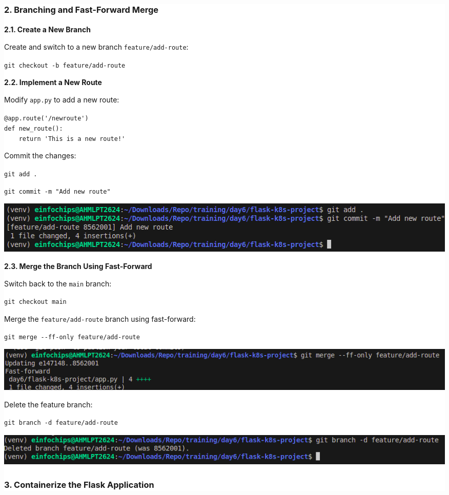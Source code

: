 ### **2\. Branching and Fast-Forward Merge**

**2.1. Create a New Branch**

Create and switch to a new branch `feature/add-route`:

`git checkout -b feature/add-route`

**2.2. Implement a New Route**

Modify `app.py` to add a new route:

```
@app.route('/newroute')
def new_route():
    return 'This is a new route!'
```

Commit the changes:

`git add .`

`git commit -m "Add new route"`

![alt text](image-20.png)

**2.3. Merge the Branch Using Fast-Forward**

Switch back to the `main` branch:

`git checkout main`

Merge the `feature/add-route` branch using fast-forward:

`git merge --ff-only feature/add-route`

![alt text](image-21.png)

Delete the feature branch:

`git branch -d feature/add-route`

![alt text](image-22.png)

### **3\. Containerize the Flask Application**
